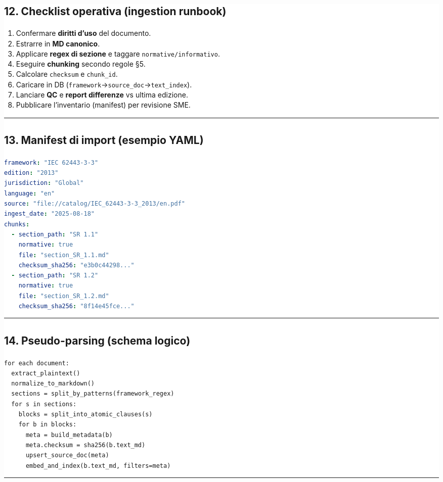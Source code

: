 
## 12. Checklist operativa (ingestion runbook)

1. Confermare **diritti d’uso** del documento.
2. Estrarre in **MD canonico**.
3. Applicare **regex di sezione** e taggare `normative/informativo`.
4. Eseguire **chunking** secondo regole §5.
5. Calcolare `checksum` e `chunk_id`.
6. Caricare in DB (`framework`→`source_doc`→`text_index`).
7. Lanciare **QC** e **report differenze** vs ultima edizione.
8. Pubblicare l’inventario (manifest) per revisione SME.

---

## 13. Manifest di import (esempio YAML)

```yaml
framework: "IEC 62443-3-3"
edition: "2013"
jurisdiction: "Global"
language: "en"
source: "file://catalog/IEC_62443-3-3_2013/en.pdf"
ingest_date: "2025-08-18"
chunks:
  - section_path: "SR 1.1"
    normative: true
    file: "section_SR_1.1.md"
    checksum_sha256: "e3b0c44298..."
  - section_path: "SR 1.2"
    normative: true
    file: "section_SR_1.2.md"
    checksum_sha256: "8f14e45fce..."
```

---

## 14. Pseudo-parsing (schema logico)

```
for each document:
  extract_plaintext()
  normalize_to_markdown()
  sections = split_by_patterns(framework_regex)
  for s in sections:
    blocks = split_into_atomic_clauses(s)
    for b in blocks:
      meta = build_metadata(b)
      meta.checksum = sha256(b.text_md)
      upsert_source_doc(meta)
      embed_and_index(b.text_md, filters=meta)
```

---